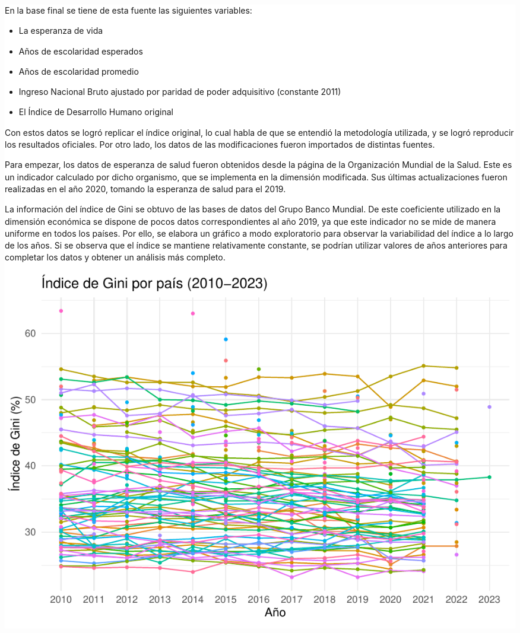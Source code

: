 En la base final se tiene de esta fuente las siguientes variables:

* La esperanza de vida

* Años de escolaridad esperados

* Años de escolaridad promedio

* Ingreso Nacional Bruto ajustado por paridad de poder adquisitivo (constante 2011)

* El Índice de Desarrollo Humano original

Con estos datos se logró replicar el índice original, lo cual habla de que se entendió la metodología utilizada, y se logró reproducir los resultados oficiales. Por otro lado, los datos de las modificaciones fueron importados de distintas fuentes.

Para empezar, los datos de esperanza de salud fueron obtenidos desde la página de la Organización Mundial de la Salud. Este es un indicador calculado por dicho organismo, que se implementa en la dimensión modificada. Sus últimas actualizaciones fueron realizadas en el año 2020, tomando la esperanza de salud para el 2019.

La información del índice de Gini se obtuvo de las bases de datos del Grupo Banco Mundial. De este coeficiente utilizado en la dimensión económica se dispone de pocos datos correspondientes al año 2019, ya que este indicador no se mide de manera uniforme en todos los países. Por ello, se elabora un gráfico a modo exploratorio para observar la variabilidad del índice a lo largo de los años. Si se observa que el índice se mantiene relativamente constante, se podrían utilizar valores de años anteriores para completar los datos y obtener un análisis más completo.


![](Informe_files/figure-latex/unnamed-chunk-3-1.pdf) 
